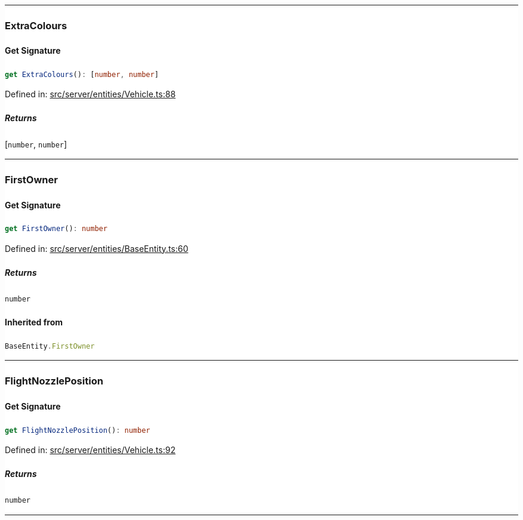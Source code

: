 ***

### ExtraColours

#### Get Signature

```ts
get ExtraColours(): [number, number]
```

Defined in: [src/server/entities/Vehicle.ts:88](https://github.com/nativewrappers/nativewrappers/blob/c639ec5cd28328d6b44c7ebf73de56bb1b4bef7d/src/server/entities/Vehicle.ts#L88)

##### Returns

\[`number`, `number`\]

***

### FirstOwner

#### Get Signature

```ts
get FirstOwner(): number
```

Defined in: [src/server/entities/BaseEntity.ts:60](https://github.com/nativewrappers/nativewrappers/blob/c639ec5cd28328d6b44c7ebf73de56bb1b4bef7d/src/server/entities/BaseEntity.ts#L60)

##### Returns

`number`

#### Inherited from

```ts
BaseEntity.FirstOwner
```

***

### FlightNozzlePosition

#### Get Signature

```ts
get FlightNozzlePosition(): number
```

Defined in: [src/server/entities/Vehicle.ts:92](https://github.com/nativewrappers/nativewrappers/blob/c639ec5cd28328d6b44c7ebf73de56bb1b4bef7d/src/server/entities/Vehicle.ts#L92)

##### Returns

`number`

***

